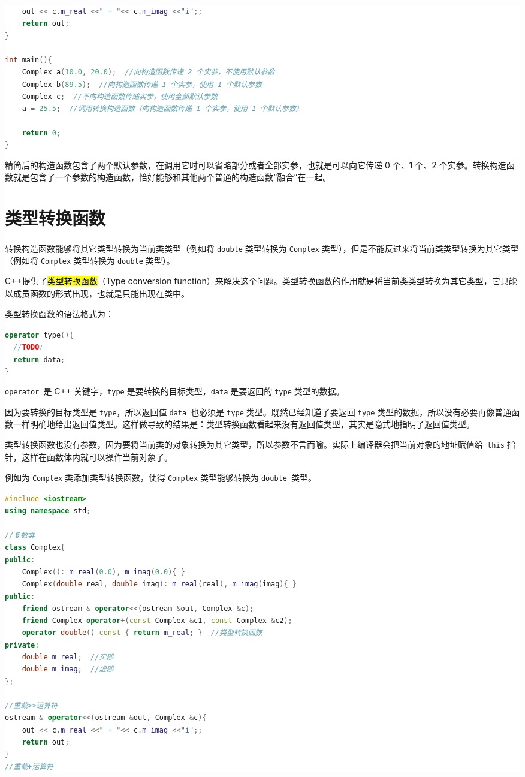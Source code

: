 ```cpp
    out << c.m_real <<" + "<< c.m_imag <<"i";;
    return out;
}

int main(){
    Complex a(10.0, 20.0);  //向构造函数传递 2 个实参，不使用默认参数
    Complex b(89.5);  //向构造函数传递 1 个实参，使用 1 个默认参数
    Complex c;  //不向构造函数传递实参，使用全部默认参数
    a = 25.5;  //调用转换构造函数（向构造函数传递 1 个实参，使用 1 个默认参数）

    return 0;
}
```

精简后的构造函数包含了两个默认参数，在调用它时可以省略部分或者全部实参，也就是可以向它传递 0 个、1 个、2 个实参。转换构造函数就是包含了一个参数的构造函数，恰好能够和其他两个普通的构造函数“融合”在一起。

# 类型转换函数

转换构造函数能够将其它类型转换为当前类类型（例如将 `double` 类型转换为 `Complex` 类型），但是不能反过来将当前类类型转换为其它类型（例如将 `Complex` 类型转换为 `double` 类型）。

C++提供了<mark>类型转换函数</mark>（Type conversion function）来解决这个问题。类型转换函数的作用就是将当前类类型转换为其它类型，它只能以成员函数的形式出现，也就是只能出现在类中。

类型转换函数的语法格式为：

```cpp
operator type(){
  //TODO:
  return data;
}
```

`operator `是 C++ 关键字，`type` 是要转换的目标类型，`data` 是要返回的 `type` 类型的数据。

因为要转换的目标类型是 `type`，所以返回值 `data `也必须是 `type` 类型。既然已经知道了要返回 `type` 类型的数据，所以没有必要再像普通函数一样明确地给出返回值类型。这样做导致的结果是：类型转换函数看起来没有返回值类型，其实是隐式地指明了返回值类型。

类型转换函数也没有参数，因为要将当前类的对象转换为其它类型，所以参数不言而喻。实际上编译器会把当前对象的地址赋值给` this` 指针，这样在函数体内就可以操作当前对象了。

例如为 `Complex` 类添加类型转换函数，使得 `Complex` 类型能够转换为 `double `类型。

```cpp
#include <iostream>
using namespace std;

//复数类
class Complex{
public:
    Complex(): m_real(0.0), m_imag(0.0){ }
    Complex(double real, double imag): m_real(real), m_imag(imag){ }
public:
    friend ostream & operator<<(ostream &out, Complex &c);
    friend Complex operator+(const Complex &c1, const Complex &c2);
    operator double() const { return m_real; }  //类型转换函数
private:
    double m_real;  //实部
    double m_imag;  //虚部
};

//重载>>运算符
ostream & operator<<(ostream &out, Complex &c){
    out << c.m_real <<" + "<< c.m_imag <<"i";;
    return out;
}
//重载+运算符
```